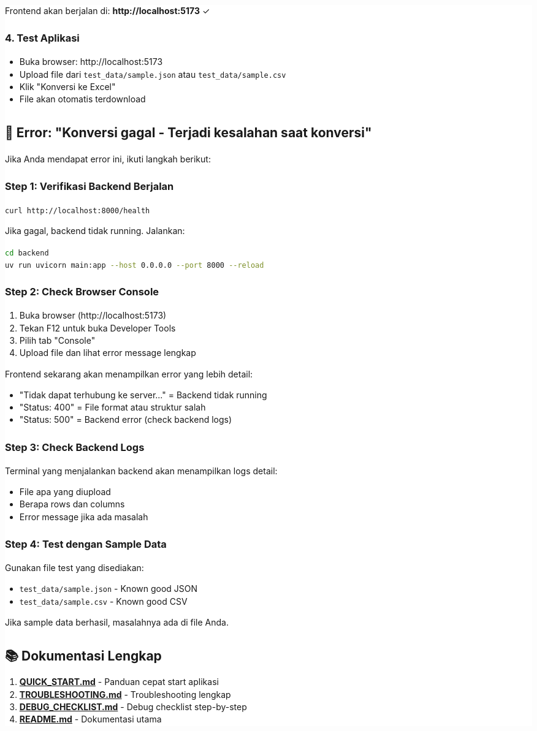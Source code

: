 Frontend akan berjalan di: **http://localhost:5173** ✓

### 4. Test Aplikasi
- Buka browser: http://localhost:5173
- Upload file dari `test_data/sample.json` atau `test_data/sample.csv`
- Klik "Konversi ke Excel"
- File akan otomatis terdownload

## 🐛 Error: "Konversi gagal - Terjadi kesalahan saat konversi"

Jika Anda mendapat error ini, ikuti langkah berikut:

### Step 1: Verifikasi Backend Berjalan
```bash
curl http://localhost:8000/health
```

Jika gagal, backend tidak running. Jalankan:
```bash
cd backend
uv run uvicorn main:app --host 0.0.0.0 --port 8000 --reload
```

### Step 2: Check Browser Console
1. Buka browser (http://localhost:5173)
2. Tekan F12 untuk buka Developer Tools
3. Pilih tab "Console"
4. Upload file dan lihat error message lengkap

Frontend sekarang akan menampilkan error yang lebih detail:
- "Tidak dapat terhubung ke server..." = Backend tidak running
- "Status: 400" = File format atau struktur salah
- "Status: 500" = Backend error (check backend logs)

### Step 3: Check Backend Logs
Terminal yang menjalankan backend akan menampilkan logs detail:
- File apa yang diupload
- Berapa rows dan columns
- Error message jika ada masalah

### Step 4: Test dengan Sample Data
Gunakan file test yang disediakan:
- `test_data/sample.json` - Known good JSON
- `test_data/sample.csv` - Known good CSV

Jika sample data berhasil, masalahnya ada di file Anda.

## 📚 Dokumentasi Lengkap

1. **[QUICK_START.md](QUICK_START.md)** - Panduan cepat start aplikasi
2. **[TROUBLESHOOTING.md](TROUBLESHOOTING.md)** - Troubleshooting lengkap
3. **[DEBUG_CHECKLIST.md](DEBUG_CHECKLIST.md)** - Debug checklist step-by-step
4. **[README.md](README.md)** - Dokumentasi utama
